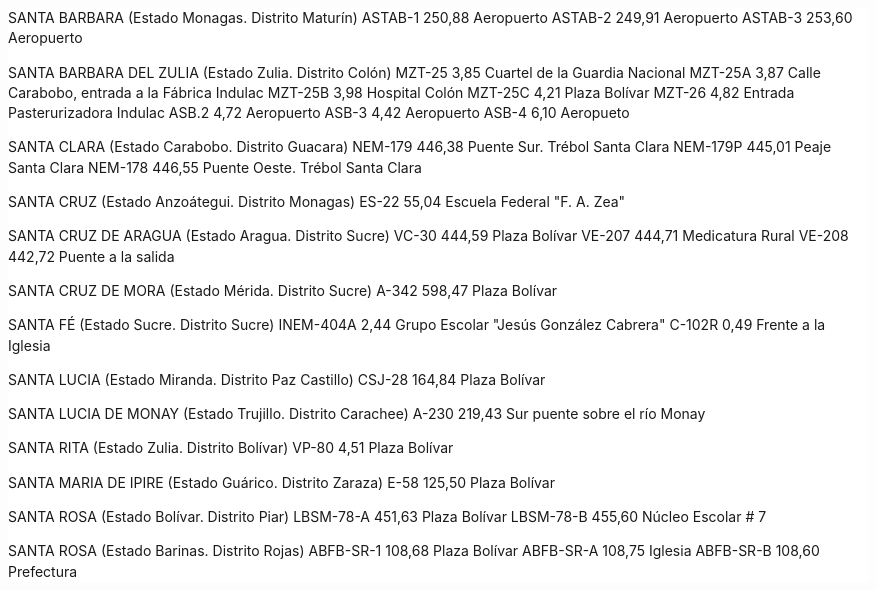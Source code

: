 SANTA BARBARA (Estado Monagas. Distrito Maturín)
ASTAB-1                               250,88             Aeropuerto
ASTAB-2                               249,91             Aeropuerto
ASTAB-3                               253,60             Aeropuerto
 
SANTA BARBARA DEL ZULIA (Estado Zulia. Distrito Colón)
MZT-25                                             3,85                 Cuartel de la Guardia Nacional
MZT-25A                               3,87                 Calle Carabobo, entrada a la Fábrica Indulac
MZT-25B                               3,98                 Hospital Colón
MZT-25C                               4,21                 Plaza Bolívar
MZT-26                                             4,82                 Entrada Pasterurizadora Indulac
ASB.2                                     4,72                 Aeropuerto
ASB-3                                    4,42                 Aeropuerto
ASB-4                                    6,10                 Aeropueto
 
SANTA CLARA (Estado Carabobo. Distrito Guacara)
NEM-179                               446,38             Puente Sur. Trébol Santa Clara
NEM-179P                             445,01             Peaje Santa Clara
NEM-178                               446,55             Puente Oeste. Trébol Santa Clara
 
SANTA CRUZ (Estado Anzoátegui. Distrito Monagas)
ES-22                                     55,04               Escuela Federal "F. A.  Zea"
 
SANTA CRUZ DE ARAGUA (Estado Aragua. Distrito Sucre)
VC-30                                    444,59             Plaza Bolívar
VE-207                                               444,71             Medicatura Rural
VE-208                                              442,72             Puente a la salida
 
SANTA CRUZ DE MORA (Estado Mérida. Distrito Sucre)
A-342                                     598,47             Plaza Bolívar
 
SANTA FÉ (Estado Sucre. Distrito Sucre)
INEM-404A                           2,44                 Grupo Escolar "Jesús González Cabrera"
C-102R                                              0,49                 Frente a la Iglesia
 
SANTA LUCIA (Estado Miranda. Distrito Paz Castillo)
CSJ-28	164,84	Plaza Bolívar
 
SANTA LUCIA DE MONAY (Estado Trujillo. Distrito Carachee)
A-230	219,43	Sur puente sobre el río Monay
 
SANTA RITA (Estado Zulia. Distrito Bolívar)
VP-80                                     4,51                 Plaza Bolívar
 
SANTA MARIA DE IPIRE (Estado Guárico. Distrito Zaraza)
E-58                                       125,50             Plaza Bolívar
 
SANTA ROSA (Estado Bolívar. Distrito Piar)
LBSM-78-A                           451,63             Plaza Bolívar
LBSM-78-B                           455,60             Núcleo Escolar # 7
 
SANTA ROSA (Estado Barinas. Distrito Rojas)
ABFB-SR-1                           108,68             Plaza Bolívar
ABFB-SR-A                           108,75             Iglesia
ABFB-SR-B                           108,60             Prefectura
 